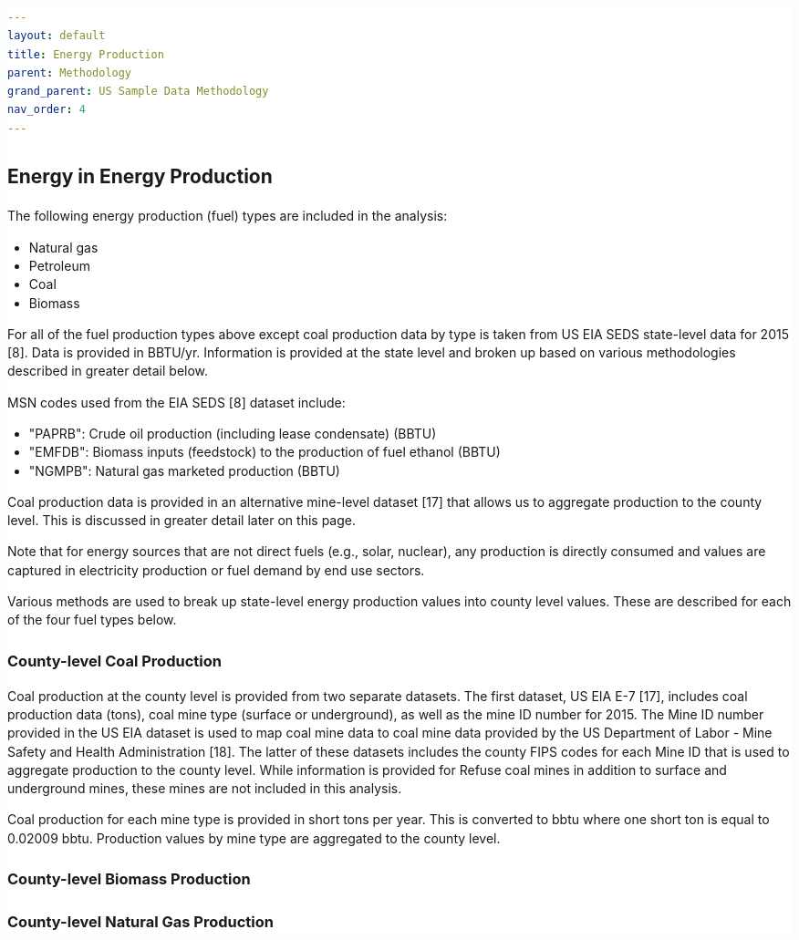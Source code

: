 ```yaml
---
layout: default
title: Energy Production
parent: Methodology
grand_parent: US Sample Data Methodology
nav_order: 4
---
```


## Energy in Energy Production

The following energy production (fuel) types are included in the analysis:
- Natural gas
- Petroleum
- Coal
- Biomass

For all of the fuel production types above except coal production data by type is taken from US EIA SEDS state-level data for 2015 [8]. Data is provided in BBTU/yr. Information is provided at the state level and broken up based on various methodologies described in greater detail below.

MSN codes used from the EIA SEDS [8] dataset include:
- "PAPRB": Crude oil production (including lease condensate) (BBTU)
- "EMFDB": Biomass inputs (feedstock) to the production of fuel ethanol (BBTU)
- "NGMPB": Natural gas marketed production (BBTU)

Coal production data is provided in an alternative mine-level dataset [17] that allows us to aggregate production to the county level. This is discussed in greater detail later on this page.

Note that for energy sources that are not direct fuels (e.g., solar, nuclear), any production is directly consumed and values are captured in electricity production or fuel demand by end use sectors.

Various methods are used to break up state-level energy production values into county level values. These are described for each of the four fuel types below.

### County-level Coal Production

Coal production at the county level is provided from two separate datasets. The first dataset, US EIA E-7 [17], includes coal production data (tons), coal mine type (surface or underground), as well as the mine ID number for 2015. The Mine ID number provided in the US EIA dataset is used to map coal mine data to coal mine data provided by the US Department of Labor - Mine Safety and Health Administration [18]. The latter of these datasets includes the county FIPS codes for each Mine ID that is used to aggregate production to the county level. While information is provided for Refuse coal mines in addition to surface and underground mines, these mines are not included in this analysis.

Coal production for each mine type is provided in short tons per year. This is converted to bbtu where one short ton is equal to 0.02009 bbtu. Production values by mine type are aggregated to the county level.

### County-level Biomass Production

### County-level Natural Gas Production

